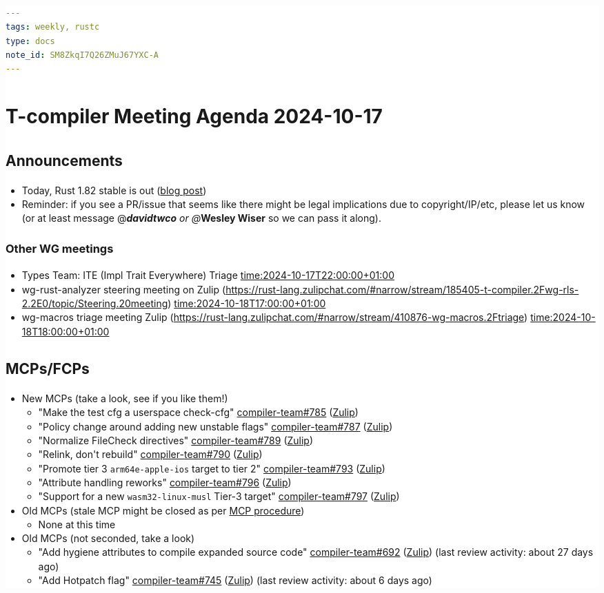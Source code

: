 ```yaml
---
tags: weekly, rustc
type: docs
note_id: SM8ZkqI7Q26ZMuJ67YXC-A
---
```


# T-compiler Meeting Agenda 2024-10-17

## Announcements

- Today, Rust 1.82 stable is out ([blog post](https://github.com/cuviper/blog.rust-lang.org/blob/rust-1.82.0/posts/2024-10-17-Rust-1.82.0.md))
- Reminder: if you see a PR/issue that seems like there might be legal implications due to copyright/IP/etc, please let us know (or at least message @_**davidtwco** or @_**Wesley Wiser** so we can pass it along).

### Other WG meetings
- Types Team: ITE (Impl Trait Everywhere) Triage <time:2024-10-17T22:00:00+01:00>
- wg-rust-analyzer steering meeting on Zulip (https://rust-lang.zulipchat.com/#narrow/stream/185405-t-compiler.2Fwg-rls-2.2E0/topic/Steering.20meeting) <time:2024-10-18T17:00:00+01:00>
- wg-macros triage meeting Zulip (https://rust-lang.zulipchat.com/#narrow/stream/410876-wg-macros.2Ftriage) <time:2024-10-18T18:00:00+01:00>

## MCPs/FCPs

- New MCPs (take a look, see if you like them!)
  - "Make the test cfg a userspace check-cfg" [compiler-team#785](https://github.com/rust-lang/compiler-team/issues/785) ([Zulip](https://rust-lang.zulipchat.com/#narrow/stream/233931-xxx/topic/Make.20the.20test.20cfg.20a.20userspace.20check-cfg.20compiler-team.23785))
  - "Policy change around adding new unstable flags" [compiler-team#787](https://github.com/rust-lang/compiler-team/issues/787) ([Zulip](https://rust-lang.zulipchat.com/#narrow/stream/233931-xxx/topic/Policy.20change.20around.20adding.20new.20unstable.20.E2.80.A6.20compiler-team.23787))
  - "Normalize FileCheck directives" [compiler-team#789](https://github.com/rust-lang/compiler-team/issues/789) ([Zulip](https://rust-lang.zulipchat.com/#narrow/stream/233931-xxx/topic/Normalize.20FileCheck.20directives.20compiler-team.23789))
  - "Relink, don't rebuild" [compiler-team#790](https://github.com/rust-lang/compiler-team/issues/790) ([Zulip](https://rust-lang.zulipchat.com/#narrow/stream/233931-xxx/topic/Relink.2C.20don.27t.20rebuild.20compiler-team.23790))
  - "Promote tier 3 `arm64e-apple-ios` target to tier 2" [compiler-team#793](https://github.com/rust-lang/compiler-team/issues/793) ([Zulip](https://rust-lang.zulipchat.com/#narrow/stream/233931-xxx/topic/Promote.20tier.203.20.60arm64e-apple-ios.60.20target.20.E2.80.A6.20compiler-team.23793))
  - "Attribute handling reworks" [compiler-team#796](https://github.com/rust-lang/compiler-team/issues/796) ([Zulip](https://rust-lang.zulipchat.com/#narrow/stream/233931-xxx/topic/Attribute.20handling.20reworks.20compiler-team.23796))
  - "Support for a new `wasm32-linux-musl` Tier-3 target" [compiler-team#797](https://github.com/rust-lang/compiler-team/issues/797) ([Zulip](https://rust-lang.zulipchat.com/#narrow/stream/233931-xxx/topic/Support.20for.20a.20new.20.60wasm32-linux-musl.60.20Tie.E2.80.A6.20compiler-team.23797))
- Old MCPs (stale MCP might be closed as per [MCP procedure](https://forge.rust-lang.org/compiler/mcp.html#when-should-major-change-proposals-be-closed))
  - None at this time
- Old MCPs (not seconded, take a look)
  - "Add hygiene attributes to compile expanded source code" [compiler-team#692](https://github.com/rust-lang/compiler-team/issues/692) ([Zulip](https://rust-lang.zulipchat.com/#narrow/stream/233931-xxx/topic/Add.20option.20to.20compile.20expanded.20ASTs.20for.20h.E2.80.A6.20compiler-team.23692)) (last review activity: about 27 days ago)
  - "Add Hotpatch flag" [compiler-team#745](https://github.com/rust-lang/compiler-team/issues/745) ([Zulip](https://rust-lang.zulipchat.com/#narrow/stream/233931-xxx/topic/Add.20Hotpatch.20flag.20compiler-team.23745)) (last review activity: about 6 days ago)